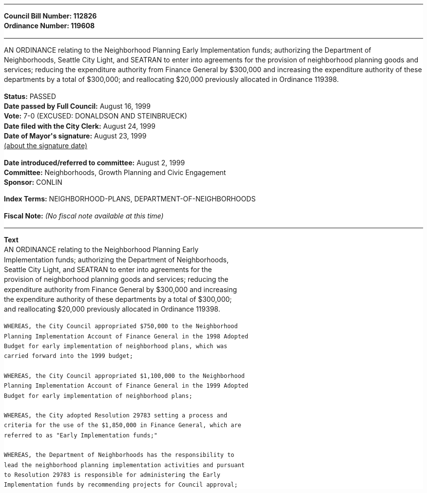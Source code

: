 * * * * *  
  
**Council Bill Number: [](#h0)[](#h2)112826**   
**Ordinance Number: 119608**  
  
* * * * *  
  
AN ORDINANCE relating to the Neighborhood Planning Early Implementation funds; authorizing the Department of Neighborhoods, Seattle City Light, and SEATRAN to enter into agreements for the provision of neighborhood planning goods and services; reducing the expenditure authority from Finance General by $300,000 and increasing the expenditure authority of these departments by a total of $300,000; and reallocating $20,000 previously allocated in Ordinance 119398.  
  
**Status:** PASSED   
**Date passed by Full Council:** August 16, 1999   
**Vote:** 7-0 (EXCUSED: DONALDSON AND STEINBRUECK)   
**Date filed with the City Clerk:** August 24, 1999   
**Date of Mayor's signature:** August 23, 1999   
[(about the signature date)](/~public/approvaldate.htm)   
  
  
**Date introduced/referred to committee:** August 2, 1999   
**Committee:** Neighborhoods, Growth Planning and Civic Engagement   
**Sponsor:** CONLIN   
  
**Index Terms:** NEIGHBORHOOD-PLANS, DEPARTMENT-OF-NEIGHBORHOODS  
  
**Fiscal Note:** *(No fiscal note available at this time)*  
  
* * * * *  
  
**Text**  
    AN ORDINANCE relating to the Neighborhood Planning Early  
    Implementation funds; authorizing the Department of Neighborhoods,  
    Seattle City Light, and SEATRAN to enter into agreements for the  
    provision of neighborhood planning goods and services; reducing the  
    expenditure authority from Finance General by $300,000 and increasing  
    the expenditure authority of these departments by a total of $300,000;  
    and reallocating $20,000 previously allocated in Ordinance 119398.  
  
    WHEREAS, the City Council appropriated $750,000 to the Neighborhood  
    Planning Implementation Account of Finance General in the 1998 Adopted  
    Budget for early implementation of neighborhood plans, which was  
    carried forward into the 1999 budget;  
  
    WHEREAS, the City Council appropriated $1,100,000 to the Neighborhood  
    Planning Implementation Account of Finance General in the 1999 Adopted  
    Budget for early implementation of neighborhood plans;  
  
    WHEREAS, the City adopted Resolution 29783 setting a process and  
    criteria for the use of the $1,850,000 in Finance General, which are  
    referred to as "Early Implementation funds;"  
  
    WHEREAS, the Department of Neighborhoods has the responsibility to  
    lead the neighborhood planning implementation activities and pursuant  
    to Resolution 29783 is responsible for administering the Early  
    Implementation funds by recommending projects for Council approval;  
  